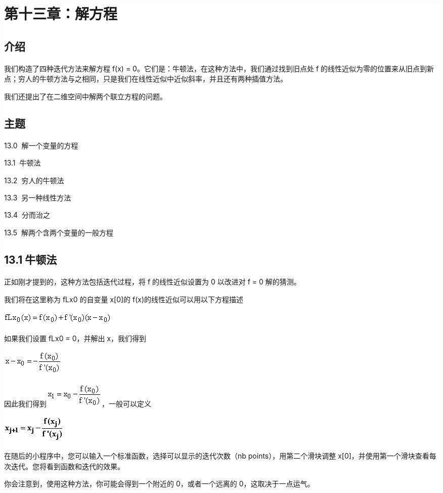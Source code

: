 # 第十三章：解方程

## 介绍

我们构造了四种迭代方法来解方程 f(x) = 0。它们是：牛顿法，在这种方法中，我们通过找到旧点处 f 的线性近似为零的位置来从旧点到新点；穷人的牛顿方法与之相同，只是我们在线性近似中近似斜率，并且还有两种插值方法。

我们还提出了在二维空间中解两个联立方程的问题。

## 主题

13.0  解一个变量的方程

13.1  牛顿法

13.2  穷人的牛顿法

13.3  另一种线性方法

13.4  分而治之

13.5  解两个含两个变量的一般方程

## 13.1 牛顿法

正如刚才提到的，这种方法包括迭代过程，将 f 的线性近似设置为 0 以改进对 f = 0 解的猜测。

我们将在这里称为 fLx0 的自变量 x[0]的 f(x)的线性近似可以用以下方程描述

![图片](img/afba12a50ec71feb1cad851bb401cc5e.jpg)

如果我们设置 fLx0 = 0，并解出 x，我们得到

![图片](img/0ab38ba8ac2495b0bc3b917221736763.jpg)

因此我们得到![](img/b829afb3cfcb13e73c5de68936e4bc55.jpg)，一般可以定义

![图片](img/7cfb2fc6bd37f08ba247a068d8173e56.jpg)

在随后的小程序中，您可以输入一个标准函数，选择可以显示的迭代次数（nb points），用第二个滑块调整 x[0]，并使用第一个滑块查看每次迭代。您将看到函数和迭代的效果。

你会注意到，使用这种方法，你可能会得到一个附近的 0，或者一个远离的 0，这取决于一点运气。

<applet code="NewtonsMethod" codebase="../applets/" archive="newtonsMethod.jar,mk_lib.jar,parser_math.jar,jcbwt363.jar" width="760" height="450"></applet>
